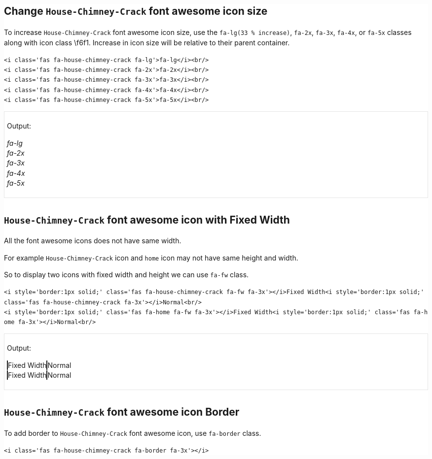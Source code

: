 ## Change `House-Chimney-Crack` font awesome icon size
To increase `House-Chimney-Crack` font awesome icon size, use the `fa-lg(33 % increase)`, `fa-2x`, `fa-3x`, `fa-4x`, or `fa-5x` classes along with icon class  \f6f1.
Increase in icon size will be relative to their parent container.
```
<i class='fas fa-house-chimney-crack fa-lg'>fa-lg</i><br/>
<i class='fas fa-house-chimney-crack fa-2x'>fa-2x</i><br/>
<i class='fas fa-house-chimney-crack fa-3x'>fa-3x</i><br/>
<i class='fas fa-house-chimney-crack fa-4x'>fa-4x</i><br/>
<i class='fas fa-house-chimney-crack fa-5x'>fa-5x</i><br/>

```

<div style='border:1px solid rgba(0,0,0,.1);margin-bottom:10px;padding:5px;'>
<p>Output:</p>


<i class='fas fa-house-chimney-crack fa-lg'>fa-lg</i><br/>
<i class='fas fa-house-chimney-crack fa-2x'>fa-2x</i><br/>
<i class='fas fa-house-chimney-crack fa-3x'>fa-3x</i><br/>
<i class='fas fa-house-chimney-crack fa-4x'>fa-4x</i><br/>
<i class='fas fa-house-chimney-crack fa-5x'>fa-5x</i><br/>

</div>

## `House-Chimney-Crack` font awesome icon with Fixed Width
All the font awesome icons does not have same width.

For example `House-Chimney-Crack` icon and `home` icon may not have same height and width.

So to display two icons with fixed width and height we can use `fa-fw` class.
```
<i style='border:1px solid;' class='fas fa-house-chimney-crack fa-fw fa-3x'></i>Fixed Width<i style='border:1px solid;' class='fas fa-house-chimney-crack fa-3x'></i>Normal<br/>
<i style='border:1px solid;' class='fas fa-home fa-fw fa-3x'></i>Fixed Width<i style='border:1px solid;' class='fas fa-home fa-3x'></i>Normal<br/>

```

<div style='border:1px solid rgba(0,0,0,.1);margin-bottom:10px;padding:5px;'>
<p>Output:</p>


<i style='border:1px solid;' class='fas fa-house-chimney-crack fa-fw fa-3x'></i>Fixed Width<i style='border:1px solid;' class='fas fa-house-chimney-crack fa-3x'></i>Normal<br/>
<i style='border:1px solid;' class='fas fa-home fa-fw fa-3x'></i>Fixed Width<i style='border:1px solid;' class='fas fa-home fa-3x'></i>Normal<br/>

</div>

## `House-Chimney-Crack` font awesome icon Border
To add border to `House-Chimney-Crack` font awesome icon, use `fa-border` class.
```
<i class='fas fa-house-chimney-crack fa-border fa-3x'></i>
```

